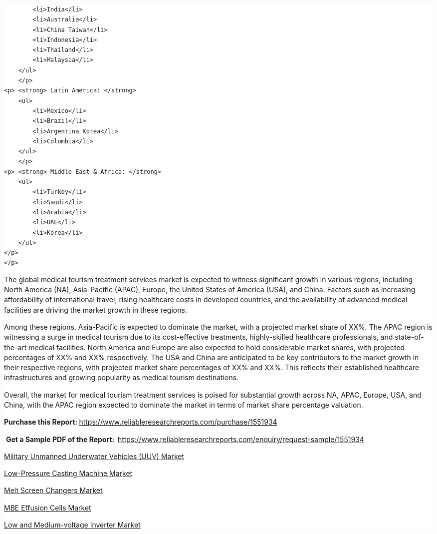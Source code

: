             <li>India</li>
            <li>Australia</li>
            <li>China Taiwan</li>
            <li>Indonesia</li>
            <li>Thailand</li>
            <li>Malaysia</li>
        </ul>
        </p> 
    <p> <strong> Latin America: </strong>
        <ul>
            <li>Mexico</li>
            <li>Brazil</li>
            <li>Argentina Korea</li>
            <li>Colombia</li>
        </ul>
        </p> 
    <p> <strong> Middle East & Africa: </strong>
        <ul>
            <li>Turkey</li>
            <li>Saudi</li>
            <li>Arabia</li>
            <li>UAE</li>
            <li>Korea</li>
        </ul>
    </p>
    </p>
<p><p>The global medical tourism treatment services market is expected to witness significant growth in various regions, including North America (NA), Asia-Pacific (APAC), Europe, the United States of America (USA), and China. Factors such as increasing affordability of international travel, rising healthcare costs in developed countries, and the availability of advanced medical facilities are driving the market growth in these regions.</p><p>Among these regions, Asia-Pacific is expected to dominate the market, with a projected market share of XX%. The APAC region is witnessing a surge in medical tourism due to its cost-effective treatments, highly-skilled healthcare professionals, and state-of-the-art medical facilities. North America and Europe are also expected to hold considerable market shares, with projected percentages of XX% and XX% respectively. The USA and China are anticipated to be key contributors to the market growth in their respective regions, with projected market share percentages of XX% and XX%. This reflects their established healthcare infrastructures and growing popularity as medical tourism destinations.</p><p>Overall, the market for medical tourism treatment services is poised for substantial growth across NA, APAC, Europe, USA, and China, with the APAC region expected to dominate the market in terms of market share percentage valuation.</p></p>
<p><strong>Purchase this Report: </strong><a href="https://www.reliableresearchreports.com/purchase/1551934">https://www.reliableresearchreports.com/purchase/1551934</a></p>
<p>&nbsp;<strong>Get a Sample PDF of the Report:&nbsp;&nbsp;</strong><a href="https://www.reliableresearchreports.com/enquiry/request-sample/1551934">https://www.reliableresearchreports.com/enquiry/request-sample/1551934</a></p>
<p><strong></strong></p>
<p><p><a href="https://github.com/zeberleansnyderallisonwjfli/Market-Research-Report-List-1/blob/main/military-unmanned-underwater-vehicles-uuv-market.md">Military Unmanned Underwater Vehicles (UUV) Market</a></p><p><a href="https://github.com/changoleonlaverguenzanoexiste/Market-Research-Report-List-1/blob/main/low-pressure-casting-machine-market.md">Low-Pressure Casting Machine Market</a></p><p><a href="https://github.com/nicoletavirag/Market-Research-Report-List-1/blob/main/melt-screen-changers-market.md">Melt Screen Changers Market</a></p><p><a href="https://github.com/wwwkeltoum/Market-Research-Report-List-1/blob/main/mbe-effusion-cells-market.md">MBE Effusion Cells Market</a></p><p><a href="https://github.com/mharielmesa/Market-Research-Report-List-1/blob/main/low-and-medium-voltage-inverter-market.md">Low and Medium-voltage Inverter Market</a></p></p>